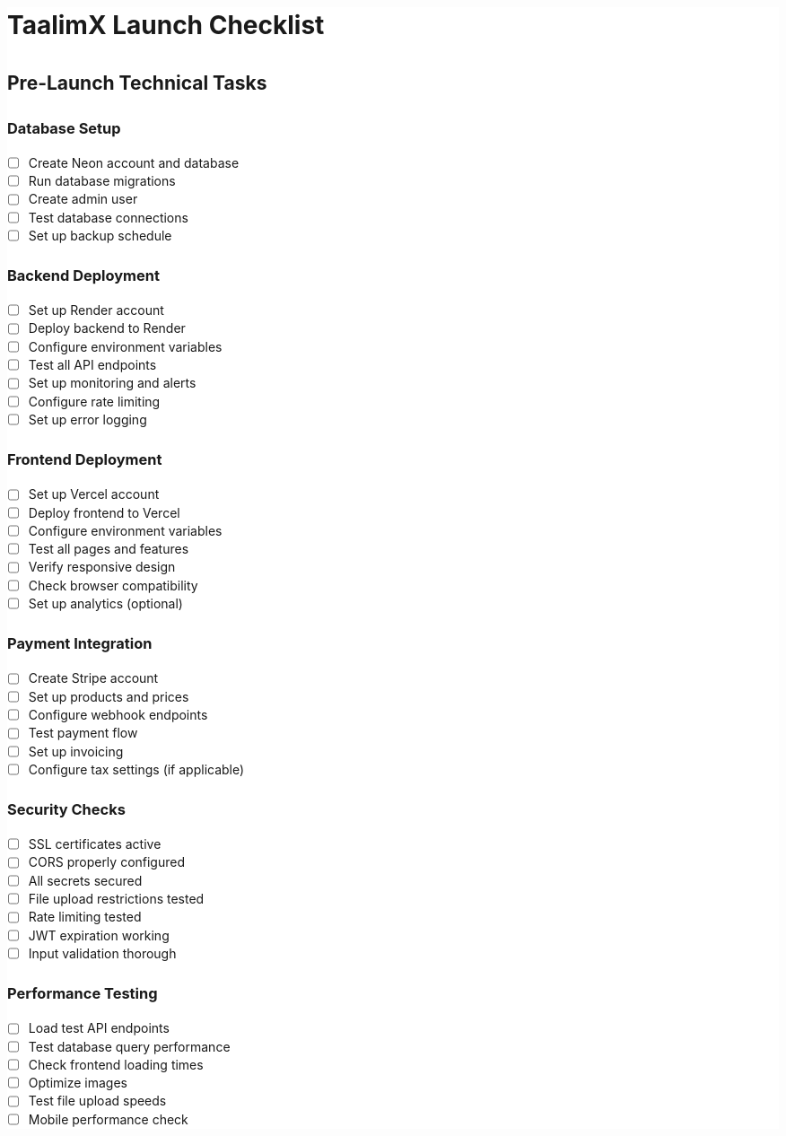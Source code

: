 # TaalimX Launch Checklist

## Pre-Launch Technical Tasks

### Database Setup
- [ ] Create Neon account and database
- [ ] Run database migrations
- [ ] Create admin user
- [ ] Test database connections
- [ ] Set up backup schedule

### Backend Deployment
- [ ] Set up Render account
- [ ] Deploy backend to Render
- [ ] Configure environment variables
- [ ] Test all API endpoints
- [ ] Set up monitoring and alerts
- [ ] Configure rate limiting
- [ ] Set up error logging

### Frontend Deployment
- [ ] Set up Vercel account
- [ ] Deploy frontend to Vercel
- [ ] Configure environment variables
- [ ] Test all pages and features
- [ ] Verify responsive design
- [ ] Check browser compatibility
- [ ] Set up analytics (optional)

### Payment Integration
- [ ] Create Stripe account
- [ ] Set up products and prices
- [ ] Configure webhook endpoints
- [ ] Test payment flow
- [ ] Set up invoicing
- [ ] Configure tax settings (if applicable)

### Security Checks
- [ ] SSL certificates active
- [ ] CORS properly configured
- [ ] All secrets secured
- [ ] File upload restrictions tested
- [ ] Rate limiting tested
- [ ] JWT expiration working
- [ ] Input validation thorough

### Performance Testing
- [ ] Load test API endpoints
- [ ] Test database query performance
- [ ] Check frontend loading times
- [ ] Optimize images
- [ ] Test file upload speeds
- [ ] Mobile performance check
